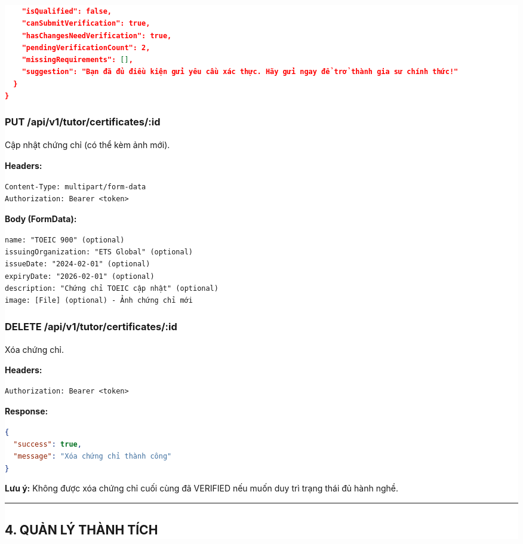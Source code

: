 ```json
    "isQualified": false,
    "canSubmitVerification": true,
    "hasChangesNeedVerification": true,
    "pendingVerificationCount": 2,
    "missingRequirements": [],
    "suggestion": "Bạn đã đủ điều kiện gửi yêu cầu xác thực. Hãy gửi ngay để trở thành gia sư chính thức!"
  }
}
```

### **PUT /api/v1/tutor/certificates/:id**

Cập nhật chứng chỉ (có thể kèm ảnh mới).

**Headers:**

```
Content-Type: multipart/form-data
Authorization: Bearer <token>
```

**Body (FormData):**

```
name: "TOEIC 900" (optional)
issuingOrganization: "ETS Global" (optional)
issueDate: "2024-02-01" (optional)
expiryDate: "2026-02-01" (optional)
description: "Chứng chỉ TOEIC cập nhật" (optional)
image: [File] (optional) - Ảnh chứng chỉ mới
```

### **DELETE /api/v1/tutor/certificates/:id**

Xóa chứng chỉ.

**Headers:**

```
Authorization: Bearer <token>
```

**Response:**

```json
{
  "success": true,
  "message": "Xóa chứng chỉ thành công"
}
```

**Lưu ý:** Không được xóa chứng chỉ cuối cùng đã VERIFIED nếu muốn duy trì trạng thái đủ hành nghề.

---

## 4. QUẢN LÝ THÀNH TÍCH
